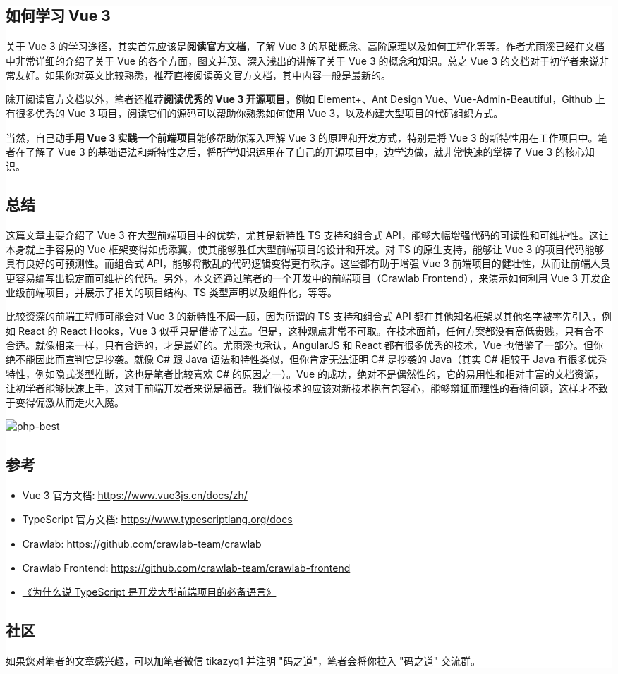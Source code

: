 ## 如何学习 Vue 3

关于 Vue 3 的学习途径，其实首先应该是**阅读[官方文档](https://www.vue3js.cn/docs/zh/)**，了解 Vue 3 的基础概念、高阶原理以及如何工程化等等。作者尤雨溪已经在文档中非常详细的介绍了关于 Vue 的各个方面，图文并茂、深入浅出的讲解了关于 Vue 3 的概念和知识。总之 Vue 3 的文档对于初学者来说非常友好。如果你对英文比较熟悉，推荐直接阅读[英文官方文档](https://vue3js.cn/docs/)，其中内容一般是最新的。

除开阅读官方文档以外，笔者还推荐**阅读优秀的 Vue 3 开源项目**，例如 [Element+](https://github.com/element-plus/element-plus)、[Ant Design Vue](https://github.com/vueComponent/ant-design-vue)、[Vue-Admin-Beautiful](https://github.com/chuzhixin/vue-admin-beautiful)，Github 上有很多优秀的 Vue 3 项目，阅读它们的源码可以帮助你熟悉如何使用 Vue 3，以及构建大型项目的代码组织方式。

当然，自己动手**用 Vue 3 实践一个前端项目**能够帮助你深入理解 Vue 3 的原理和开发方式，特别是将 Vue 3 的新特性用在工作项目中。笔者在了解了 Vue 3 的基础语法和新特性之后，将所学知识运用在了自己的开源项目中，边学边做，就非常快速的掌握了 Vue 3 的核心知识。

## 总结

这篇文章主要介绍了 Vue 3 在大型前端项目中的优势，尤其是新特性 TS 支持和组合式 API，能够大幅增强代码的可读性和可维护性。这让本身就上手容易的 Vue 框架变得如虎添翼，使其能够胜任大型前端项目的设计和开发。对 TS 的原生支持，能够让 Vue 3 的项目代码能够具有良好的可预测性。而组合式 API，能够将散乱的代码逻辑变得更有秩序。这些都有助于增强 Vue 3 前端项目的健壮性，从而让前端人员更容易编写出稳定而可维护的代码。另外，本文还通过笔者的一个开发中的前端项目（Crawlab Frontend），来演示如何利用 Vue 3 开发企业级前端项目，并展示了相关的项目结构、TS 类型声明以及组件化，等等。

比较资深的前端工程师可能会对 Vue 3 的新特性不屑一顾，因为所谓的 TS 支持和组合式 API 都在其他知名框架以其他名字被率先引入，例如 React 的 React Hooks，Vue 3 似乎只是借鉴了过去。但是，这种观点非常不可取。在技术面前，任何方案都没有高低贵贱，只有合不合适。就像相亲一样，只有合适的，才是最好的。尤雨溪也承认，AngularJS 和 React 都有很多优秀的技术，Vue 也借鉴了一部分。但你绝不能因此而宣判它是抄袭。就像 C# 跟 Java 语法和特性类似，但你肯定无法证明 C# 是抄袭的 Java（其实 C# 相较于 Java 有很多优秀特性，例如隐式类型推断，这也是笔者比较喜欢 C# 的原因之一）。Vue 的成功，绝对不是偶然性的，它的易用性和相对丰富的文档资源，让初学者能够快速上手，这对于前端开发者来说是福音。我们做技术的应该对新技术抱有包容心，能够辩证而理性的看待问题，这样才不致于变得偏激从而走火入魔。

![php-best](http://codao.crawlab.cn/images/2021-02-24-144559.jpg)

## 参考

- Vue 3 官方文档: https://www.vue3js.cn/docs/zh/
- TypeScript 官方文档: https://www.typescriptlang.org/docs 
- Crawlab: https://github.com/crawlab-team/crawlab
- Crawlab Frontend: https://github.com/crawlab-team/crawlab-frontend

- [《为什么说 TypeScript 是开发大型前端项目的必备语言》](https://mp.weixin.qq.com/s?ver=2909&signature=jEK1UPxA8qNm1OpfQbcRGoEqiebLKJ5BAzStSd3baCIif1RB9-JUZbbtJ1EtrZPJt3XYkBEE8QjFGee1ZRdT78*Rf52jotNRYuxTyo3ISaCWYU2imPe2UOpGOJvucEDy&new=1)

## 社区

如果您对笔者的文章感兴趣，可以加笔者微信 tikazyq1 并注明 "码之道"，笔者会将你拉入 "码之道" 交流群。